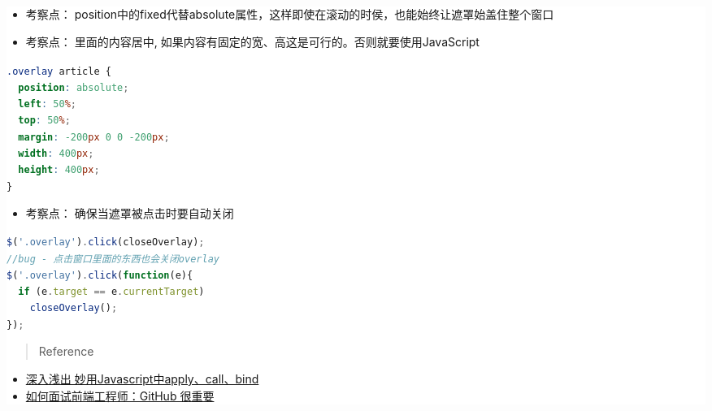 - 考察点： position中的fixed代替absolute属性，这样即使在滚动的时侯，也能始终让遮罩始盖住整个窗口

- 考察点： 里面的内容居中, 如果内容有固定的宽、高这是可行的。否则就要使用JavaScript

```css
.overlay article {
  position: absolute;
  left: 50%;
  top: 50%;
  margin: -200px 0 0 -200px;
  width: 400px;
  height: 400px;
}
```

- 考察点： 确保当遮罩被点击时要自动关闭

```Javascript
$('.overlay').click(closeOverlay);
//bug - 点击窗口里面的东西也会关闭overlay
$('.overlay').click(function(e){
  if (e.target == e.currentTarget)
    closeOverlay();
});
```

> Reference
- [深入浅出 妙用Javascript中apply、call、bind](http://web.jobbole.com/83642/)
- [如何面试前端工程师：GitHub 很重要](https://segmentfault.com/a/1190000000375138?page=1)

